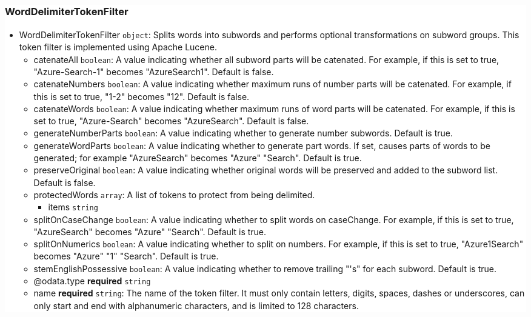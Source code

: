 ### WordDelimiterTokenFilter
* WordDelimiterTokenFilter `object`: Splits words into subwords and performs optional transformations on subword groups. This token filter is implemented using Apache Lucene.
  * catenateAll `boolean`: A value indicating whether all subword parts will be catenated. For example, if this is set to true, "Azure-Search-1" becomes "AzureSearch1". Default is false.
  * catenateNumbers `boolean`: A value indicating whether maximum runs of number parts will be catenated. For example, if this is set to true, "1-2" becomes "12". Default is false.
  * catenateWords `boolean`: A value indicating whether maximum runs of word parts will be catenated. For example, if this is set to true, "Azure-Search" becomes "AzureSearch". Default is false.
  * generateNumberParts `boolean`: A value indicating whether to generate number subwords. Default is true.
  * generateWordParts `boolean`: A value indicating whether to generate part words. If set, causes parts of words to be generated; for example "AzureSearch" becomes "Azure" "Search". Default is true.
  * preserveOriginal `boolean`: A value indicating whether original words will be preserved and added to the subword list. Default is false.
  * protectedWords `array`: A list of tokens to protect from being delimited.
    * items `string`
  * splitOnCaseChange `boolean`: A value indicating whether to split words on caseChange. For example, if this is set to true, "AzureSearch" becomes "Azure" "Search". Default is true.
  * splitOnNumerics `boolean`: A value indicating whether to split on numbers. For example, if this is set to true, "Azure1Search" becomes "Azure" "1" "Search". Default is true.
  * stemEnglishPossessive `boolean`: A value indicating whether to remove trailing "'s" for each subword. Default is true.
  * @odata.type **required** `string`
  * name **required** `string`: The name of the token filter. It must only contain letters, digits, spaces, dashes or underscores, can only start and end with alphanumeric characters, and is limited to 128 characters.


